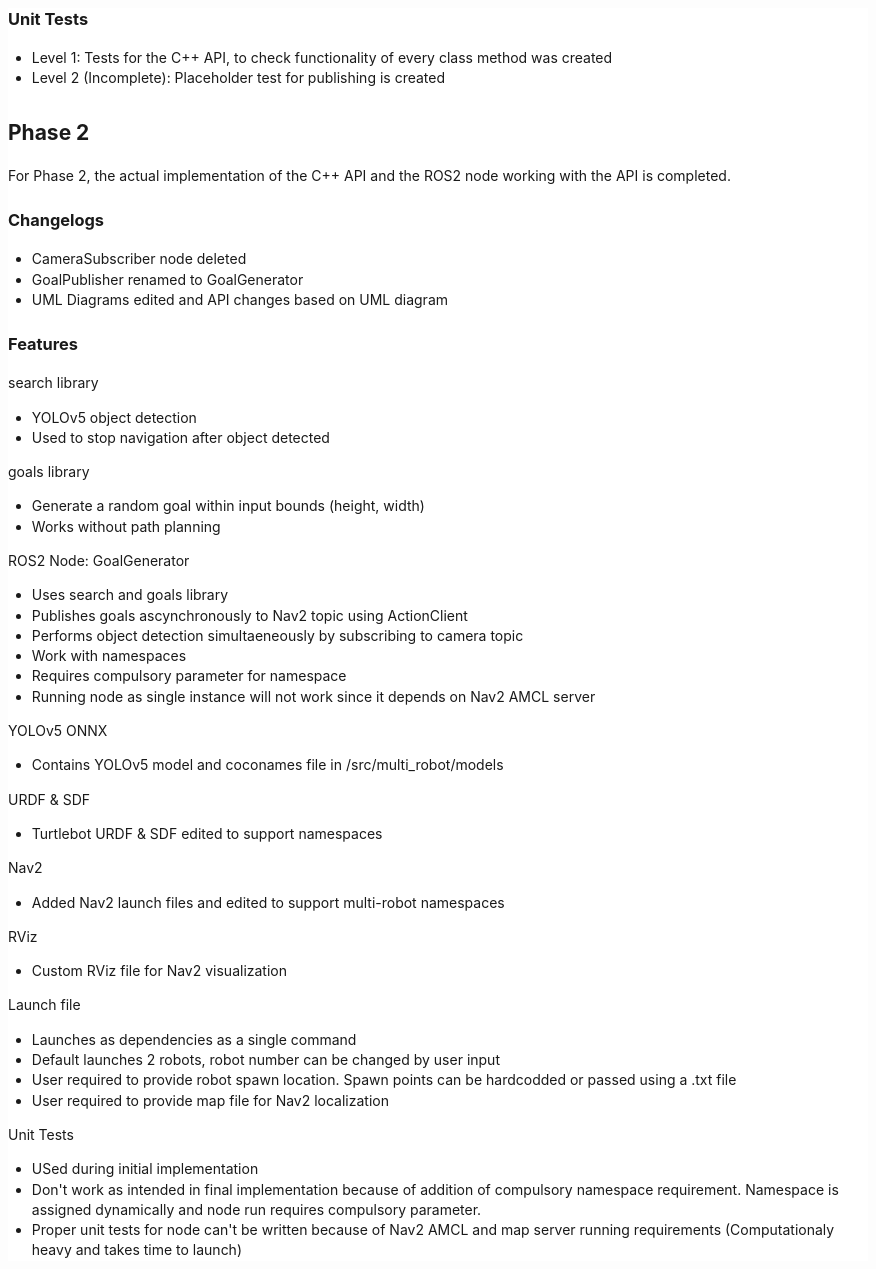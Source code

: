 ### Unit Tests
 - Level 1: Tests for the C++ API, to check functionality of every class method was created
 - Level 2 (Incomplete): Placeholder test for publishing is created

## Phase 2
For Phase 2, the actual implementation of the C++ API and the ROS2 node working with the API is completed.

### Changelogs
 - CameraSubscriber node deleted
 - GoalPublisher renamed to GoalGenerator
 - UML Diagrams edited and API changes based on UML diagram

### Features
search library
 - YOLOv5 object detection
 - Used to stop navigation after object detected

goals library
 - Generate a random goal within input bounds (height, width)
 - Works without path planning

ROS2 Node: GoalGenerator
 - Uses search and goals library
 - Publishes goals ascynchronously to Nav2 topic using ActionClient
 - Performs object detection simultaeneously by subscribing to camera topic
 - Work with namespaces
 - Requires compulsory parameter for namespace
 - Running node as single instance will not work since it depends on Nav2 AMCL server

YOLOv5 ONNX
 - Contains YOLOv5 model and coconames file in /src/multi_robot/models

URDF & SDF
 - Turtlebot URDF & SDF edited to support namespaces

Nav2
 - Added Nav2 launch files and edited to support multi-robot namespaces

RViz
 - Custom RViz file for Nav2 visualization

Launch file
 - Launches as dependencies as a single command
 - Default launches 2 robots, robot number can be changed by user input
 - User required to provide robot spawn location. Spawn points can be hardcodded or passed using a .txt file
 - User required to provide map file for Nav2 localization
    
Unit Tests
 - USed during initial implementation
 - Don't work as intended in final implementation because of addition of compulsory namespace requirement. Namespace is assigned dynamically and node run requires compulsory parameter.
 - Proper unit tests for node can't be written because of Nav2 AMCL and map server running requirements (Computationaly heavy and takes time to launch)
